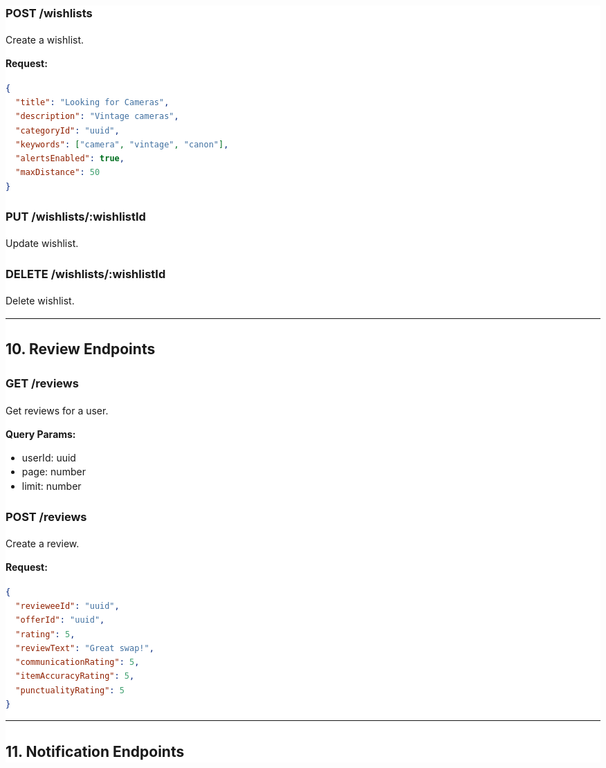 ### POST /wishlists
Create a wishlist.

**Request:**
```json
{
  "title": "Looking for Cameras",
  "description": "Vintage cameras",
  "categoryId": "uuid",
  "keywords": ["camera", "vintage", "canon"],
  "alertsEnabled": true,
  "maxDistance": 50
}
```

### PUT /wishlists/:wishlistId
Update wishlist.

### DELETE /wishlists/:wishlistId
Delete wishlist.

---

## 10. Review Endpoints

### GET /reviews
Get reviews for a user.

**Query Params:**
- userId: uuid
- page: number
- limit: number

### POST /reviews
Create a review.

**Request:**
```json
{
  "revieweeId": "uuid",
  "offerId": "uuid",
  "rating": 5,
  "reviewText": "Great swap!",
  "communicationRating": 5,
  "itemAccuracyRating": 5,
  "punctualityRating": 5
}
```

---

## 11. Notification Endpoints
